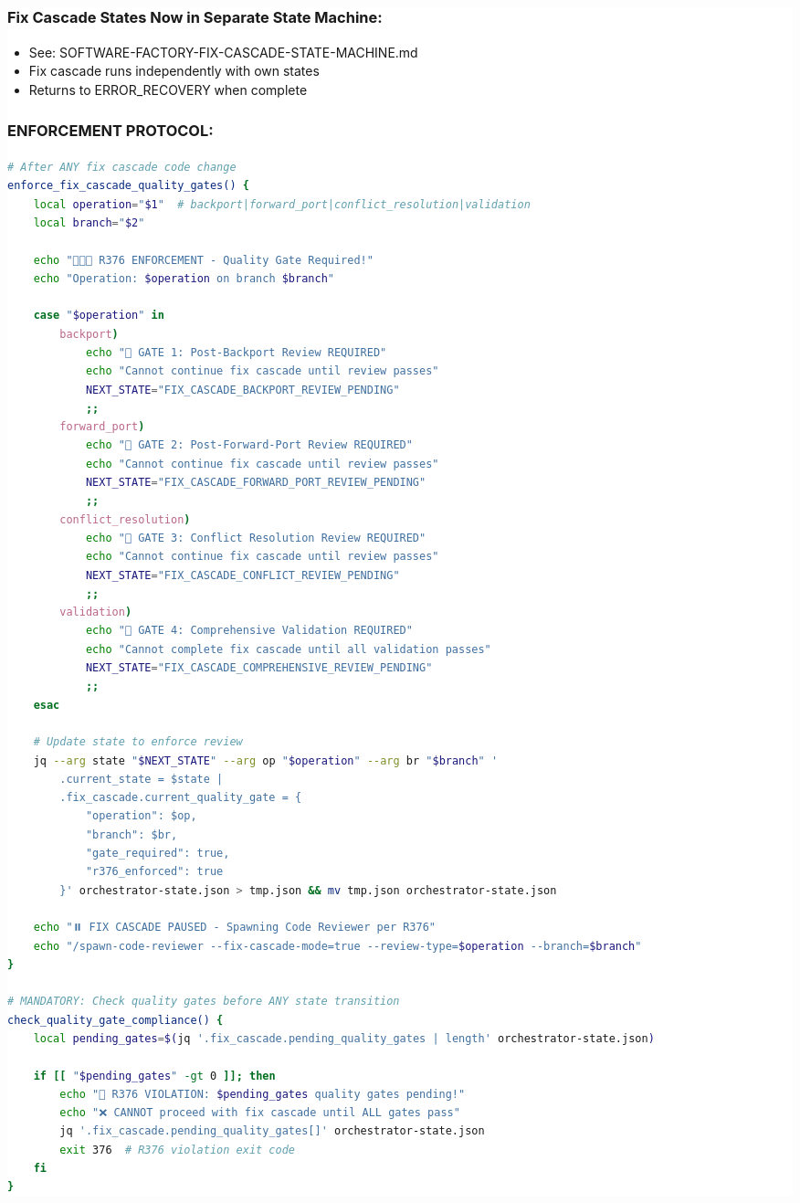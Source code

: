 ### Fix Cascade States Now in Separate State Machine:
- See: SOFTWARE-FACTORY-FIX-CASCADE-STATE-MACHINE.md
- Fix cascade runs independently with own states
- Returns to ERROR_RECOVERY when complete

### ENFORCEMENT PROTOCOL:
```bash
# After ANY fix cascade code change
enforce_fix_cascade_quality_gates() {
    local operation="$1"  # backport|forward_port|conflict_resolution|validation
    local branch="$2"

    echo "🔴🔴🔴 R376 ENFORCEMENT - Quality Gate Required!"
    echo "Operation: $operation on branch $branch"

    case "$operation" in
        backport)
            echo "🚨 GATE 1: Post-Backport Review REQUIRED"
            echo "Cannot continue fix cascade until review passes"
            NEXT_STATE="FIX_CASCADE_BACKPORT_REVIEW_PENDING"
            ;;
        forward_port)
            echo "🚨 GATE 2: Post-Forward-Port Review REQUIRED"
            echo "Cannot continue fix cascade until review passes"
            NEXT_STATE="FIX_CASCADE_FORWARD_PORT_REVIEW_PENDING"
            ;;
        conflict_resolution)
            echo "🚨 GATE 3: Conflict Resolution Review REQUIRED"
            echo "Cannot continue fix cascade until review passes"
            NEXT_STATE="FIX_CASCADE_CONFLICT_REVIEW_PENDING"
            ;;
        validation)
            echo "🚨 GATE 4: Comprehensive Validation REQUIRED"
            echo "Cannot complete fix cascade until all validation passes"
            NEXT_STATE="FIX_CASCADE_COMPREHENSIVE_REVIEW_PENDING"
            ;;
    esac

    # Update state to enforce review
    jq --arg state "$NEXT_STATE" --arg op "$operation" --arg br "$branch" '
        .current_state = $state |
        .fix_cascade.current_quality_gate = {
            "operation": $op,
            "branch": $br,
            "gate_required": true,
            "r376_enforced": true
        }' orchestrator-state.json > tmp.json && mv tmp.json orchestrator-state.json

    echo "⏸️ FIX CASCADE PAUSED - Spawning Code Reviewer per R376"
    echo "/spawn-code-reviewer --fix-cascade-mode=true --review-type=$operation --branch=$branch"
}

# MANDATORY: Check quality gates before ANY state transition
check_quality_gate_compliance() {
    local pending_gates=$(jq '.fix_cascade.pending_quality_gates | length' orchestrator-state.json)

    if [[ "$pending_gates" -gt 0 ]]; then
        echo "🛑 R376 VIOLATION: $pending_gates quality gates pending!"
        echo "❌ CANNOT proceed with fix cascade until ALL gates pass"
        jq '.fix_cascade.pending_quality_gates[]' orchestrator-state.json
        exit 376  # R376 violation exit code
    fi
}
```